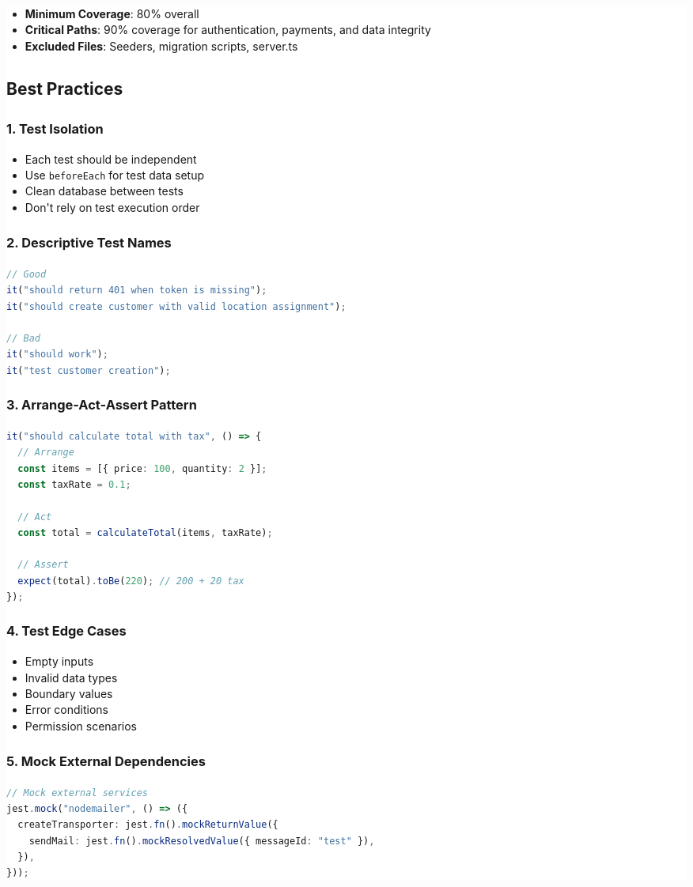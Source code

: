 - **Minimum Coverage**: 80% overall
- **Critical Paths**: 90% coverage for authentication, payments, and data integrity
- **Excluded Files**: Seeders, migration scripts, server.ts

## Best Practices

### 1. Test Isolation

- Each test should be independent
- Use `beforeEach` for test data setup
- Clean database between tests
- Don't rely on test execution order

### 2. Descriptive Test Names

```typescript
// Good
it("should return 401 when token is missing");
it("should create customer with valid location assignment");

// Bad
it("should work");
it("test customer creation");
```

### 3. Arrange-Act-Assert Pattern

```typescript
it("should calculate total with tax", () => {
  // Arrange
  const items = [{ price: 100, quantity: 2 }];
  const taxRate = 0.1;

  // Act
  const total = calculateTotal(items, taxRate);

  // Assert
  expect(total).toBe(220); // 200 + 20 tax
});
```

### 4. Test Edge Cases

- Empty inputs
- Invalid data types
- Boundary values
- Error conditions
- Permission scenarios

### 5. Mock External Dependencies

```typescript
// Mock external services
jest.mock("nodemailer", () => ({
  createTransporter: jest.fn().mockReturnValue({
    sendMail: jest.fn().mockResolvedValue({ messageId: "test" }),
  }),
}));
```
